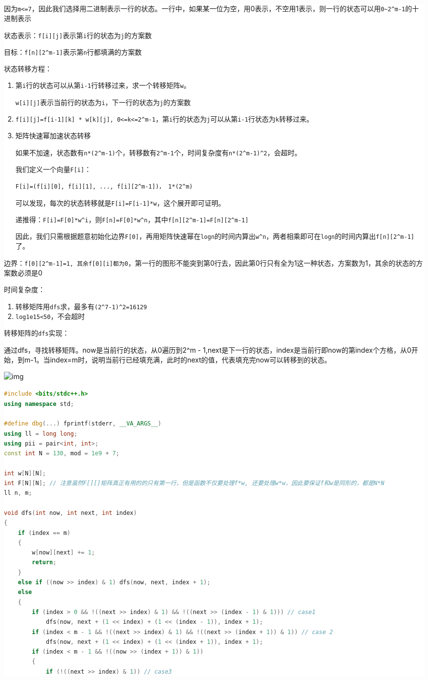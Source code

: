 因为`m<=7`，因此我们选择用二进制表示一行的状态。一行中，如果某一位为空，用0表示，不空用1表示，则一行的状态可以用`0~2^m-1`的十进制表示

状态表示：`f[i][j]`表示第`i`行的状态为`j`的方案数

目标：`f[n][2^m-1]`表示第`n`行都填满的方案数

状态转移方程：

1. 第`i`行的状态可以从第`i-1`行转移过来，求一个转移矩阵`w`。

   `w[i][j]`表示当前行的状态为`i`，下一行的状态为`j`的方案数

2. `f[i][j]=f[i-1][k] * w[k][j], 0<=k<=2^m-1`，第`i`行的状态为`j`可以从第`i-1`行状态为`k`转移过来。

3. 矩阵快速幂加速状态转移

   如果不加速，状态数有`n*(2^m-1)`个，转移数有`2^m-1`个，时间复杂度有`n*(2^m-1)^2`，会超时。

   我们定义一个向量`F[i]`：

   `F[i]=(f[i][0], f[i][1], ..., f[i][2^m-1])， 1*(2^m)`

   可以发现，每次的状态转移就是`F[i]=F[i-1]*w`，这个展开即可证明。

   递推得：`F[i]=F[0]*w^i`，则`F[n]=F[0]*w^n`，其中`f[n][2^m-1]=F[n][2^m-1]`

   因此，我们只需根据题意初始化边界`F[0]`，再用矩阵快速幂在`logn`的时间内算出`w^n`，两者相乘即可在`logn`的时间内算出`f[n][2^m-1]`了。

边界：`f[0][2^m-1]=1, 其余f[0][i]都为0`，第一行的图形不能突到第0行去，因此第0行只有全为1这一种状态，方案数为1，其余的状态的方案数必须是0

时间复杂度：

1. 转移矩阵用`dfs`求，最多有`(2^7-1)^2=16129`
2. `log1e15<50`，不会超时

转移矩阵的`dfs`实现：

通过dfs，寻找转移矩阵。now是当前行的状态，从0遍历到2^m - 1,next是下一行的状态，index是当前行即now的第index个方格，从0开始，到m-1。当index=m时，说明当前行已经填充满，此时的next的值，代表填充完now可以转移到的状态。

![img](https://img-blog.csdnimg.cn/20210708214646553.jpg?x-oss-process=image/watermark,type_ZmFuZ3poZW5naGVpdGk,shadow_10,text_aHR0cHM6Ly9ibG9nLmNzZG4ubmV0L2hoeV95ZGQ=,size_16,color_FFFFFF,t_70)

```c++
#include <bits/stdc++.h>
using namespace std;

#define dbg(...) fprintf(stderr, __VA_ARGS__)
using ll = long long;
using pii = pair<int, int>;
const int N = 130, mod = 1e9 + 7;

int w[N][N];
int F[N][N]; // 注意虽然F[][]矩阵真正有用的的只有第一行，但是函数不仅要处理f*w, 还要处理w*w，因此要保证f和w是同形的，都是N*N
ll n, m;

void dfs(int now, int next, int index)
{
    if (index == m)
    {
        w[now][next] += 1;
        return;
    }
    else if ((now >> index) & 1) dfs(now, next, index + 1);
    else
    {
        if (index > 0 && !((next >> index) & 1) && !((next >> (index - 1) & 1))) // case1
            dfs(now, next + (1 << index) + (1 << (index - 1)), index + 1);
        if (index < m - 1 && !((next >> index) & 1) && !((next >> (index + 1)) & 1)) // case 2
            dfs(now, next + (1 << index) + (1 << (index + 1)), index + 1);
        if (index < m - 1 && !((now >> (index + 1)) & 1))
        {
            if (!((next >> index) & 1)) // case3
```